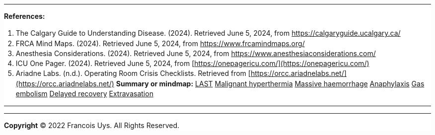 
---
**References:**

1. The Calgary Guide to Understanding Disease. (2024). Retrieved June 5, 2024, from https://calgaryguide.ucalgary.ca/
2. FRCA Mind Maps. (2024). Retrieved June 5, 2024, from https://www.frcamindmaps.org/
3. Anesthesia Considerations. (2024). Retrieved June 5, 2024, from https://www.anesthesiaconsiderations.com/
4. ICU One Pager. (2024). Retrieved June 5, 2024, from [https://onepagericu.com/](https://onepagericu.com/)
5. Ariadne Labs. (n.d.). Operating Room Crisis Checklists. Retrieved from [https://orcc.ariadnelabs.net/](https://orcc.ariadnelabs.net/)
**Summary or mindmap:**
[LAST](https://frcamindmaps.org/mindmaps/guidelines/latoxicity/latoxicity.html)
[Malignant hyperthermia](https://frcamindmaps.org/mindmaps/guidelines/malignanthyperpyrexia/malignanthyperpyrexia.html)
[Massive haemorrhage](https://frcamindmaps.org/mindmaps/guidelines/massivehaemorrhage/massivehaemorrhage.html)
[Anaphylaxis](https://frcamindmaps.org/mindmaps/patientconditions1/anaphylaxis/anaphylaxis.html)
[Gas embolism](https://frcamindmaps.org/patientconditions2/gasembolism/gasembolism.html)
[Delayed recovery](https://frcamindmaps.org/mindmaps/patientconditions1/delayedrecovery/delayedrecovery.html)
[Extravasation](https://frcamindmaps.org/mindmaps/theatreandmanagementissues/extravasationinjuries/extravasationinjuries.html)

---------------------------------------------------------------------------------------------
---
**Copyright**
© 2022 Francois Uys. All Rights Reserved.